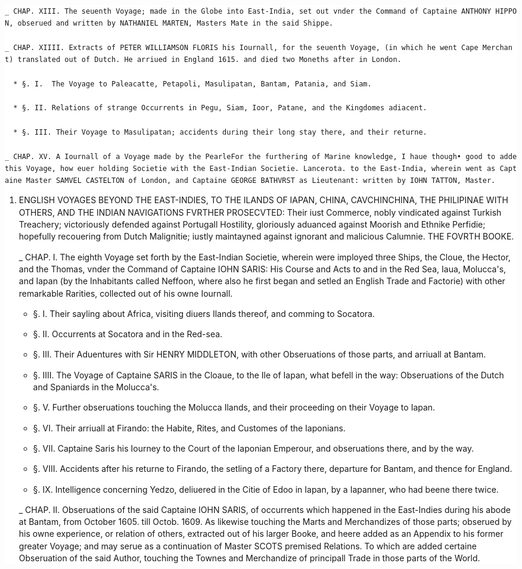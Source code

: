     _ CHAP. XIII. The seuenth Voyage; made in the Globe into East-India, set out vnder the Command of Captaine ANTHONY HIPPON, obserued and written by NATHANIEL MARTEN, Masters Mate in the said Shippe.

    _ CHAP. XIIII. Extracts of PETER WILLIAMSON FLORIS his Iournall, for the seuenth Voyage, (in which he went Cape Merchant) translated out of Dutch. He arriued in England 1615. and died two Moneths after in London.

      * §. I.  The Voyage to Paleacatte, Petapoli, Masulipatan, Bantam, Patania, and Siam.

      * §. II. Relations of strange Occurrents in Pegu, Siam, Ioor, Patane, and the Kingdomes adiacent.

      * §. III. Their Voyage to Masulipatan; accidents during their long stay there, and their returne.

    _ CHAP. XV. A Iournall of a Voyage made by the PearleFor the furthering of Marine knowledge, I haue though• good to adde this Voyage, how euer holding Societie with the East-Indian Societie. Lancerota. to the East-India, wherein went as Captaine Master SAMVEL CASTELTON of London, and Captaine GEORGE BATHVRST as Lieutenant: written by IOHN TATTON, Master.

1.  ENGLISH VOYAGES BEYOND THE EAST-INDIES, TO THE ILANDS OF IAPAN, CHINA, CAVCHINCHINA, THE PHILIPINAE WITH OTHERS, AND THE INDIAN NAVIGATIONS FVRTHER PROSECVTED:  Their iust Commerce, nobly vindicated against Turkish Treachery; victoriously defended against Portugall Hostility, gloriously aduanced against Moorish and Ethnike Perfidie; hopefully recouering from Dutch Malignitie; iustly maintayned against ignorant and malicious Calumnie.  THE FOVRTH BOOKE.

    _ CHAP. I. The eighth Voyage set forth by the East-Indian Societie, wherein were imployed three Ships, the Cloue, the Hector, and the Thomas, vnder the Command of Captaine IOHN SARIS: His Course and Acts to and in the Red Sea, Iaua, Molucca's, and Iapan (by the Inhabitants called Neffoon, where also he first began and setled an English Trade and Factorie) with other remarkable Rarities, collected out of his owne  Iournall.

      * §. I. Their sayling about Africa, visiting diuers Ilands thereof, and comming to Socatora.

      * §. II.  Occurrents at Socatora and in the Red-sea.

      * §. III. Their Aduentures with Sir HENRY MIDDLETON, with other Obseruations of those parts, and arriuall at Bantam.

      * §. IIII. The Voyage of Captaine SARIS in the Cloaue, to the Ile of Iapan, what befell in the way: Obseruations of the Dutch and Spaniards in the Molucca's.

      * §. V. Further obseruations touching the Molucca Ilands, and their proceeding on their Voyage to Iapan.

      * §. VI. Their arriuall at Firando: the Habite, Rites, and Customes of the Iaponians.

      * §. VII. Captaine Saris his Iourney to the Court of the Iaponian Emperour, and obseruations there, and by the way.

      * §. VIII. Accidents after his returne to Firando, the setling of a Factory there, departure for Bantam, and thence for England.

      * §. IX. Intelligence concerning Yedzo, deliuered in the Citie of Edoo in Iapan, by a Iapanner, who had beene there twice.

    _ CHAP. II. Obseruations of the said Captaine IOHN SARIS, of occurrents which happened in the East-Indies during his abode at Bantam, from October 1605. till Octob. 1609. As likewise touching the Marts and Merchandizes of those parts; obserued by his owne experience, or relation of others, extracted out of his larger Booke, and heere added as an Appendix to his former greater Voyage; and may serue as a continuation of Master SCOTS premised Relations. To which are added certaine Obseruation of the said Author, touching  the Townes and Merchandize of principall Trade in those parts of the World.
